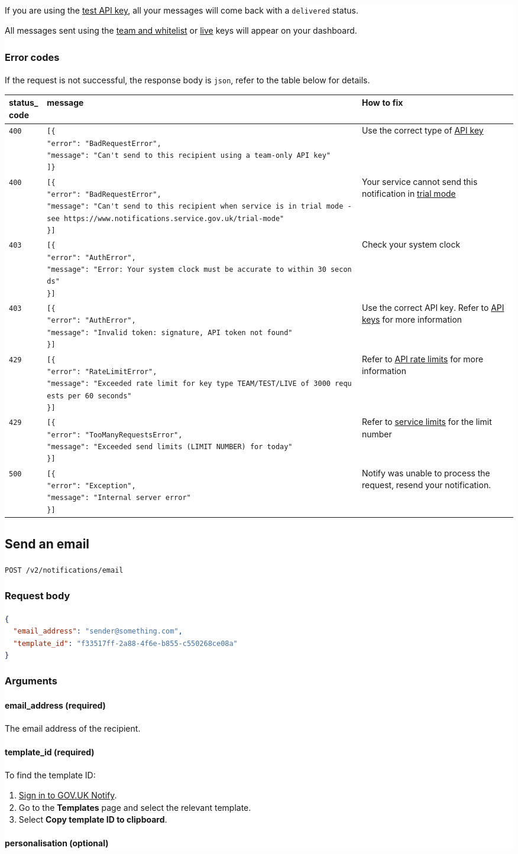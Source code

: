 If you are using the [test API key](#test), all your messages will come back with a `delivered` status.

All messages sent using the [team and whitelist](#team-and-whitelist) or [live](#live) keys will appear on your dashboard.

### Error codes

If the request is not successful, the response body is `json`, refer to the table below for details.

|status_code|message|How to fix|
|:---|:---|:---|
|`400`|`[{`<br>`"error": "BadRequestError",`<br>`"message": "Can't send to this recipient using a team-only API key"`<br>`]}`|Use the correct type of [API key](#api-keys)|
|`400`|`[{`<br>`"error": "BadRequestError",`<br>`"message": "Can't send to this recipient when service is in trial mode - see https://www.notifications.service.gov.uk/trial-mode"`<br>`}]`|Your service cannot send this notification in [trial mode](https://www.notifications.service.gov.uk/features/using-notify#trial-mode)|
|`403`|`[{`<br>`"error": "AuthError",`<br>`"message": "Error: Your system clock must be accurate to within 30 seconds"`<br>`}]`|Check your system clock|
|`403`|`[{`<br>`"error": "AuthError",`<br>`"message": "Invalid token: signature, API token not found"`<br>`}]`|Use the correct API key. Refer to [API keys](#api-keys) for more information|
|`429`|`[{`<br>`"error": "RateLimitError",`<br>`"message": "Exceeded rate limit for key type TEAM/TEST/LIVE of 3000 requests per 60 seconds"`<br>`}]`|Refer to [API rate limits](#api-rate-limits) for more information|
|`429`|`[{`<br>`"error": "TooManyRequestsError",`<br>`"message": "Exceeded send limits (LIMIT NUMBER) for today"`<br>`}]`|Refer to [service limits](#service-limits) for the limit number|
|`500`|`[{`<br>`"error": "Exception",`<br>`"message": "Internal server error"`<br>`}]`|Notify was unable to process the request, resend your notification.|

## Send an email

```
POST /v2/notifications/email
```

### Request body
```json
{
  "email_address": "sender@something.com",
  "template_id": "f33517ff-2a88-4f6e-b855-c550268ce08a"
}
```

### Arguments

#### email_address (required)

The email address of the recipient.

#### template_id (required)

To find the template ID:
1. [Sign in to GOV.UK Notify](https://www.notifications.service.gov.uk/sign-in).
1. Go to the __Templates__ page and select the relevant template.
1. Select __Copy template ID to clipboard__.

#### personalisation (optional)
